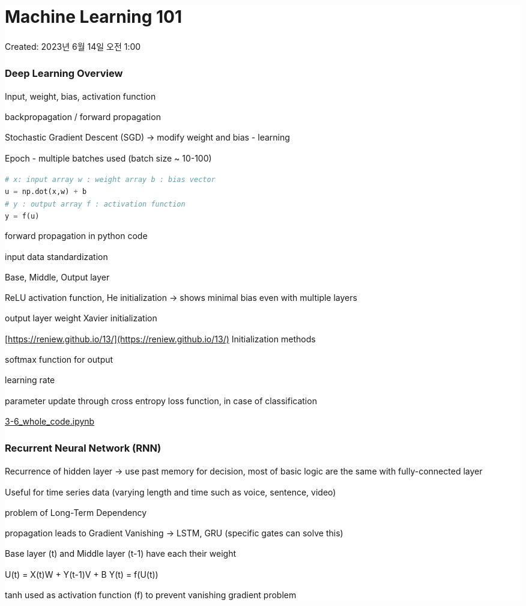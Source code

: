 # Machine Learning 101

Created: 2023년 6월 14일 오전 1:00

### Deep Learning Overview

Input, weight, bias, activation function

backpropagation / forward propagation

Stochastic Gradient Descent (SGD) → modify weight and bias - learning

Epoch - multiple batches used (batch size ~ 10-100)

```python
# x: input array w : weight array b : bias vector
u = np.dot(x,w) + b
# y : output array f : activation function
y = f(u)
```

forward propagation in python code

input data standardization

Base, Middle, Output layer

ReLU activation function, He initialization → shows minimal bias even with multiple layers

output layer weight Xavier initialization

[https://reniew.github.io/13/](https://reniew.github.io/13/) Initialization methods

softmax function for output

learning rate

parameter update through cross entropy loss function, in case of classification

[3-6_whole_code.ipynb](Machine%20Learning%20101%209a171e9e8397413da2fe592db61645ee/3-6_whole_code.ipynb)

### Recurrent Neural Network (RNN)

Recurrence of hidden layer → use past memory for decision, most of basic logic are the same with fully-connected layer

Useful for time series data (varying length and time such as voice, sentence, video)

problem of Long-Term Dependency

propagation leads to Gradient Vanishing → LSTM, GRU (specific gates can solve this)

Base layer (t) and Middle layer (t-1) have each their weight

U(t) = X(t)W + Y(t-1)V + B
Y(t) = f(U(t))

tanh used as activation function (f) to prevent vanishing gradient problem
